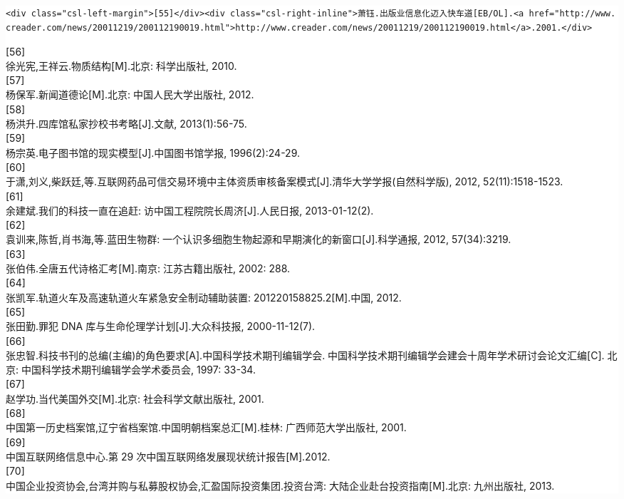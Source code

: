     <div class="csl-left-margin">[55]</div><div class="csl-right-inline">萧钰.出版业信息化迈入快车道[EB/OL].<a href="http://www.creader.com/news/20011219/200112190019.html">http://www.creader.com/news/20011219/200112190019.html</a>.2001.</div>
  </div>
  <div class="csl-entry">
    <div class="csl-left-margin">[56]</div><div class="csl-right-inline">徐光宪,王祥云.物质结构[M].北京: 科学出版社, 2010.</div>
  </div>
  <div class="csl-entry">
    <div class="csl-left-margin">[57]</div><div class="csl-right-inline">杨保军.新闻道德论[M].北京: 中国人民大学出版社, 2012.</div>
  </div>
  <div class="csl-entry">
    <div class="csl-left-margin">[58]</div><div class="csl-right-inline">杨洪升.四库馆私家抄校书考略[J].文献, 2013(1):56-75.</div>
  </div>
  <div class="csl-entry">
    <div class="csl-left-margin">[59]</div><div class="csl-right-inline">杨宗英.电子图书馆的现实模型[J].中国图书馆学报, 1996(2):24-29.</div>
  </div>
  <div class="csl-entry">
    <div class="csl-left-margin">[60]</div><div class="csl-right-inline">于潇,刘义,柴跃廷,等.互联网药品可信交易环境中主体资质审核备案模式[J].清华大学学报(自然科学版), 2012, 52(11):1518-1523.</div>
  </div>
  <div class="csl-entry">
    <div class="csl-left-margin">[61]</div><div class="csl-right-inline">余建斌.我们的科技一直在追赶: 访中国工程院院长周济[J].人民日报, 2013-01-12(2).</div>
  </div>
  <div class="csl-entry">
    <div class="csl-left-margin">[62]</div><div class="csl-right-inline">袁训来,陈哲,肖书海,等.蓝田生物群: 一个认识多细胞生物起源和早期演化的新窗口[J].科学通报, 2012, 57(34):3219.</div>
  </div>
  <div class="csl-entry">
    <div class="csl-left-margin">[63]</div><div class="csl-right-inline">张伯伟.全唐五代诗格汇考[M].南京: 江苏古籍出版社, 2002: 288.</div>
  </div>
  <div class="csl-entry">
    <div class="csl-left-margin">[64]</div><div class="csl-right-inline">张凯军.轨道火车及高速轨道火车紧急安全制动辅助装置: 201220158825.2[M].中国, 2012.</div>
  </div>
  <div class="csl-entry">
    <div class="csl-left-margin">[65]</div><div class="csl-right-inline">张田勤.罪犯 DNA 库与生命伦理学计划[J].大众科技报, 2000-11-12(7).</div>
  </div>
  <div class="csl-entry">
    <div class="csl-left-margin">[66]</div><div class="csl-right-inline">张忠智.科技书刊的总编(主编)的角色要求[A].中国科学技术期刊编辑学会. 中国科学技术期刊编辑学会建会十周年学术研讨会论文汇编[C]. 北京: 中国科学技术期刊编辑学会学术委员会, 1997: 33-34.</div>
  </div>
  <div class="csl-entry">
    <div class="csl-left-margin">[67]</div><div class="csl-right-inline">赵学功.当代美国外交[M].北京: 社会科学文献出版社, 2001.</div>
  </div>
  <div class="csl-entry">
    <div class="csl-left-margin">[68]</div><div class="csl-right-inline">中国第一历史档案馆,辽宁省档案馆.中国明朝档案总汇[M].桂林: 广西师范大学出版社, 2001.</div>
  </div>
  <div class="csl-entry">
    <div class="csl-left-margin">[69]</div><div class="csl-right-inline">中国互联网络信息中心.第 29 次中国互联网络发展现状统计报告[M].2012.</div>
  </div>
  <div class="csl-entry">
    <div class="csl-left-margin">[70]</div><div class="csl-right-inline">中国企业投资协会,台湾并购与私募股权协会,汇盈国际投资集团.投资台湾: 大陆企业赴台投资指南[M].北京: 九州出版社, 2013.</div>
  </div>